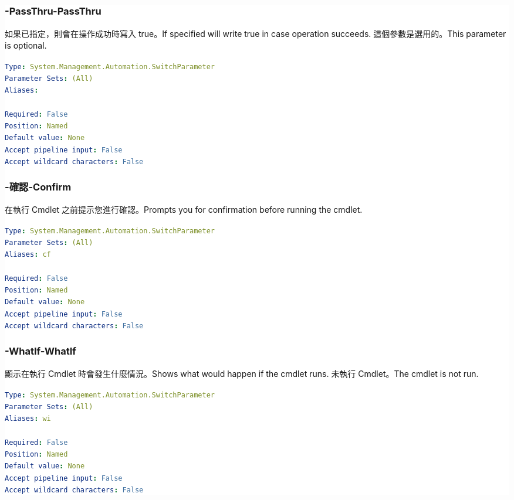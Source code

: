 ### <span data-ttu-id="b3b16-127">-PassThru</span><span class="sxs-lookup"><span data-stu-id="b3b16-127">-PassThru</span></span>
<span data-ttu-id="b3b16-128">如果已指定，則會在操作成功時寫入 true。</span><span class="sxs-lookup"><span data-stu-id="b3b16-128">If specified will write true in case operation succeeds.</span></span>
<span data-ttu-id="b3b16-129">這個參數是選用的。</span><span class="sxs-lookup"><span data-stu-id="b3b16-129">This parameter is optional.</span></span>

```yaml
Type: System.Management.Automation.SwitchParameter
Parameter Sets: (All)
Aliases:

Required: False
Position: Named
Default value: None
Accept pipeline input: False
Accept wildcard characters: False
```

### <span data-ttu-id="b3b16-130">-確認</span><span class="sxs-lookup"><span data-stu-id="b3b16-130">-Confirm</span></span>
<span data-ttu-id="b3b16-131">在執行 Cmdlet 之前提示您進行確認。</span><span class="sxs-lookup"><span data-stu-id="b3b16-131">Prompts you for confirmation before running the cmdlet.</span></span>

```yaml
Type: System.Management.Automation.SwitchParameter
Parameter Sets: (All)
Aliases: cf

Required: False
Position: Named
Default value: None
Accept pipeline input: False
Accept wildcard characters: False
```

### <span data-ttu-id="b3b16-132">-WhatIf</span><span class="sxs-lookup"><span data-stu-id="b3b16-132">-WhatIf</span></span>
<span data-ttu-id="b3b16-133">顯示在執行 Cmdlet 時會發生什麼情況。</span><span class="sxs-lookup"><span data-stu-id="b3b16-133">Shows what would happen if the cmdlet runs.</span></span>
<span data-ttu-id="b3b16-134">未執行 Cmdlet。</span><span class="sxs-lookup"><span data-stu-id="b3b16-134">The cmdlet is not run.</span></span>

```yaml
Type: System.Management.Automation.SwitchParameter
Parameter Sets: (All)
Aliases: wi

Required: False
Position: Named
Default value: None
Accept pipeline input: False
Accept wildcard characters: False
```
